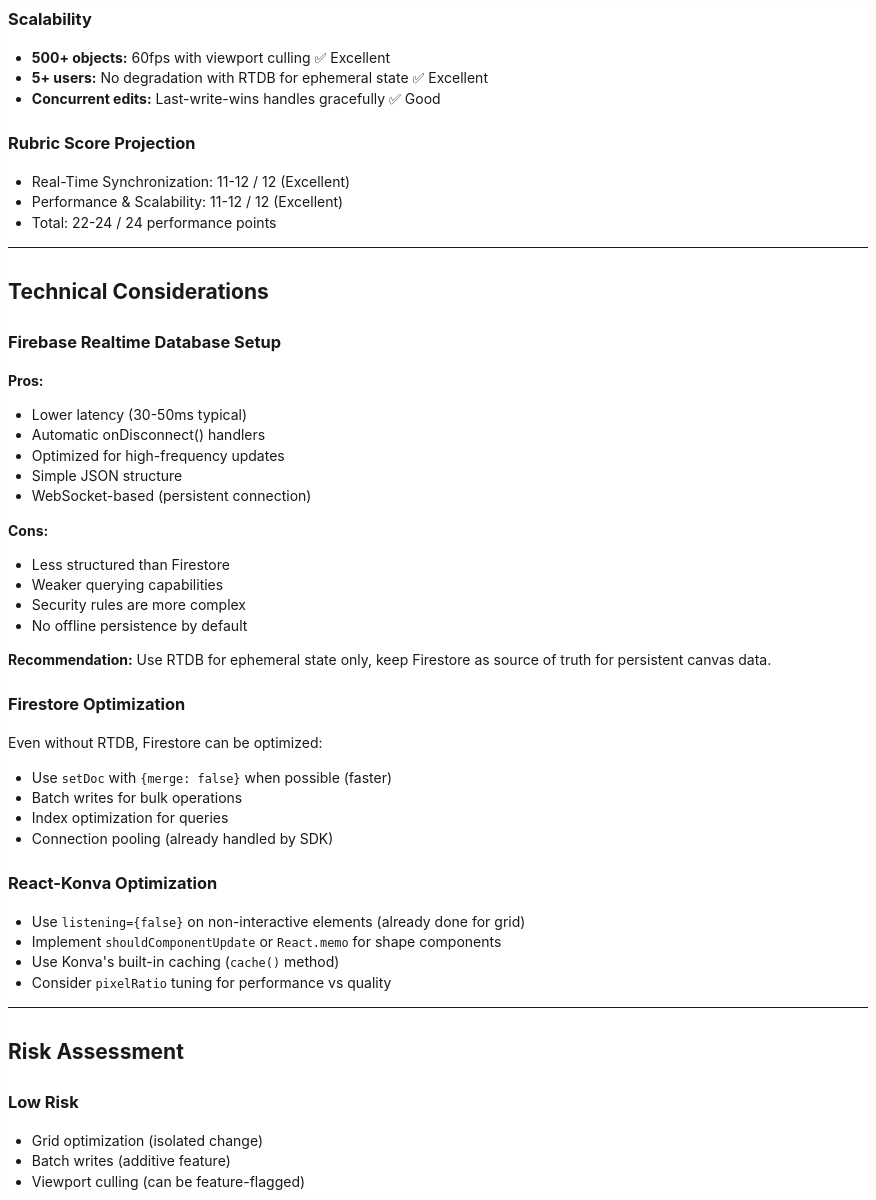 ### Scalability
- **500+ objects:** 60fps with viewport culling ✅ Excellent
- **5+ users:** No degradation with RTDB for ephemeral state ✅ Excellent
- **Concurrent edits:** Last-write-wins handles gracefully ✅ Good

### Rubric Score Projection
- Real-Time Synchronization: 11-12 / 12 (Excellent)
- Performance & Scalability: 11-12 / 12 (Excellent)
- Total: 22-24 / 24 performance points

---

## Technical Considerations

### Firebase Realtime Database Setup
**Pros:**
- Lower latency (30-50ms typical)
- Automatic onDisconnect() handlers
- Optimized for high-frequency updates
- Simple JSON structure
- WebSocket-based (persistent connection)

**Cons:**
- Less structured than Firestore
- Weaker querying capabilities
- Security rules are more complex
- No offline persistence by default

**Recommendation:** Use RTDB for ephemeral state only, keep Firestore as source of truth for persistent canvas data.

### Firestore Optimization
Even without RTDB, Firestore can be optimized:
- Use `setDoc` with `{merge: false}` when possible (faster)
- Batch writes for bulk operations
- Index optimization for queries
- Connection pooling (already handled by SDK)

### React-Konva Optimization
- Use `listening={false}` on non-interactive elements (already done for grid)
- Implement `shouldComponentUpdate` or `React.memo` for shape components
- Use Konva's built-in caching (`cache()` method)
- Consider `pixelRatio` tuning for performance vs quality

---

## Risk Assessment

### Low Risk
- Grid optimization (isolated change)
- Batch writes (additive feature)
- Viewport culling (can be feature-flagged)

